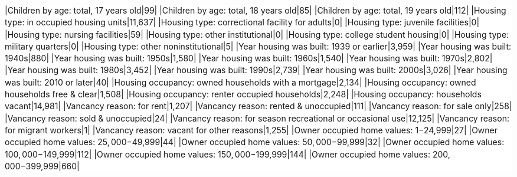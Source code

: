 |Children by age: total, 17 years old|99|
|Children by age: total, 18 years old|85|
|Children by age: total, 19 years old|112|
|Housing type: in occupied housing units|11,637|
|Housing type: correctional facility for adults|0|
|Housing type: juvenile facilities|0|
|Housing type: nursing facilities|59|
|Housing type: other institutional|0|
|Housing type: college student housing|0|
|Housing type: military quarters|0|
|Housing type: other noninstitutional|5|
|Year housing was built: 1939 or earlier|3,959|
|Year housing was built: 1940s|880|
|Year housing was built: 1950s|1,580|
|Year housing was built: 1960s|1,540|
|Year housing was built: 1970s|2,802|
|Year housing was built: 1980s|3,452|
|Year housing was built: 1990s|2,739|
|Year housing was built: 2000s|3,026|
|Year housing was built: 2010 or later|40|
|Housing occupancy: owned households with a mortgage|2,134|
|Housing occupancy: owned households free & clear|1,508|
|Housing occupancy: renter occupied households|2,248|
|Housing occupancy: households vacant|14,981|
|Vancancy reason: for rent|1,207|
|Vancancy reason: rented & unoccupied|111|
|Vancancy reason: for sale only|258|
|Vancancy reason: sold & unoccupied|24|
|Vancancy reason: for season recreational or occasional use|12,125|
|Vancancy reason: for migrant workers|1|
|Vancancy reason: vacant for other reasons|1,255|
|Owner occupied home values: $1-$24,999|27|
|Owner occupied home values: $25,000-$49,999|44|
|Owner occupied home values: $50,000-$99,999|32|
|Owner occupied home values: $100,000-$149,999|112|
|Owner occupied home values: $150,000-$199,999|144|
|Owner occupied home values: $200,000-$399,999|660|